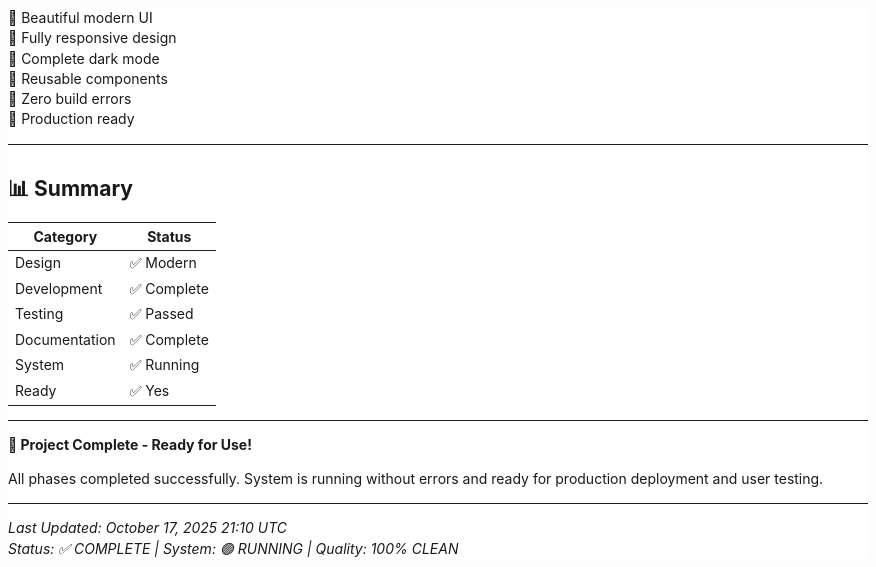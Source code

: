 🌟 Beautiful modern UI  
🌟 Fully responsive design  
🌟 Complete dark mode  
🌟 Reusable components  
🌟 Zero build errors  
🌟 Production ready  

---

## 📊 Summary

| Category | Status |
|----------|--------|
| Design | ✅ Modern |
| Development | ✅ Complete |
| Testing | ✅ Passed |
| Documentation | ✅ Complete |
| System | ✅ Running |
| Ready | ✅ Yes |

---

**🎊 Project Complete - Ready for Use!**

All phases completed successfully. System is running without errors and ready for production deployment and user testing.

---

*Last Updated: October 17, 2025 21:10 UTC*  
*Status: ✅ COMPLETE | System: 🟢 RUNNING | Quality: 100% CLEAN*
